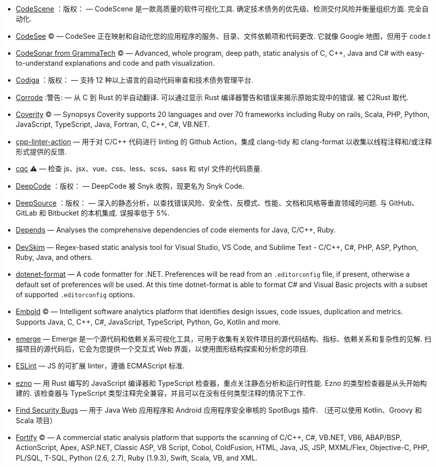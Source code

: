 - [CodeScene](https://codescene.com)  ：版权： — CodeScene 是一款高质量的软件可视化工具. 确定技术债务的优先级、检测交付风险并衡量组织方面. 完全自动化.

- [CodeSee](https://www.codesee.io/)  :copyright: — CodeSee 正在映射和自动化您的应用程序的服务、目录、文件依赖项和代码更改. 它就像 Google 地图，但用于 code.t

- [CodeSonar from GrammaTech](https://www.grammatech.com/products/codesonar) :copyright: — Advanced, whole program, deep path, static analysis of C, C++, Java and C# with easy-to-understand explanations and code and path visualization.

- [Codiga](https://www.codiga.io) ：版权： — 支持 12 种以上语言的自动代码审查和技术债务管理平台.

- [Corrode](https://github.com/jameysharp/corrode)  :警告: — 从 C 到 Rust 的半自动翻译. 可以通过显示 Rust 编译器警告和错误来揭示原始实现中的错误. 被 C2Rust 取代.

- [Coverity](https://www.synopsys.com/software-integrity/security-testing/static-analysis-sast.html) :copyright: — Synopsys Coverity supports 20 languages and over 70 frameworks including Ruby on rails, Scala, PHP, Python, JavaScript, TypeScript, Java, Fortran, C, C++, C#, VB.NET.

- [cpp-linter-action](https://cpp-linter.github.io/cpp-linter-action/) — 用于对 C/C++ 代码进行 linting 的 Github Action，集成 clang-tidy 和 clang-format 以收集以线程注释和/或注释形式提供的反馈.

- [cqc](https://github.com/xcatliu/cqc) :warning: — 检查 js、jsx、vue、css、less、scss、sass 和 styl 文件的代码质量.

- [DeepCode](https://www.deepcode.ai) ：版权： — DeepCode 被 Snyk 收购，现更名为 Snyk Code.

- [DeepSource](https://deepsource.io)  ：版权： — 深入的静态分析，以查找错误风险、安全性、反模式、性能、文档和风格等垂直领域的问题. 与 GitHub、GitLab 和 Bitbucket 的本机集成. 误报率低于 5%.

- [Depends](https://github.com/multilang-depends/depends) — Analyses the comprehensive dependencies of code elements for Java, C/C++, Ruby.

- [DevSkim](https://github.com/microsoft/devskim) — Regex-based static analysis tool for Visual Studio, VS Code, and Sublime Text - C/C++, C#, PHP, ASP, Python, Ruby, Java, and others.

- [dotenet-format](https://github.com/dotnet/format) — A code formatter for .NET. Preferences will be read from an `.editorconfig` file, if present, otherwise a default set of preferences will be used. At this time dotnet-format is able to format C# and Visual Basic projects with a subset of supported `.editorconfig` options.

- [Embold](https://embold.io) :copyright: — Intelligent software analytics platform that identifies design issues, code issues, duplication and metrics. Supports Java, C, C++, C#, JavaScript, TypeScript, Python, Go, Kotlin and more.

- [emerge](https://github.com/glato/emerge)  — Emerge 是一个源代码和依赖关系可视化工具，可用于收集有关软件项目的源代码结构、指标、依赖关系和复杂性的见解. 扫描项目的源代码后，它会为您提供一个交互式 Web 界面，以使用图形结构探索和分析您的项目.

- [ESLint](https://github.com/eslint/eslint) — JS 的可扩展 linter，遵循 ECMAScript 标准.

- [ezno](https://kaleidawave.github.io/posts/introducing-ezno/)  — 用 Rust 编写的 JavaScript 编译器和 TypeScript 检查器，重点关注静态分析和运行时性能.  Ezno 的类型检查器是从头开始构建的. 该检查器与 TypeScript 类型注释完全兼容，并且可以在没有任何类型注释的情况下工作.

- [Find Security Bugs](https://find-sec-bugs.github.io)  — 用于 Java Web 应用程序和 Android 应用程序安全审核的 SpotBugs 插件.  （还可以使用 Kotlin、Groovy 和 Scala 项目）

- [Fortify](https://software.microfocus.com/en-us/products/static-code-analysis-sast/overview) :copyright: — A commercial static analysis platform that supports the scanning of C/C++, C#, VB.NET, VB6, ABAP/BSP, ActionScript, Apex, ASP.NET, Classic ASP, VB Script, Cobol, ColdFusion, HTML, Java, JS, JSP, MXML/Flex, Objective-C, PHP, PL/SQL, T-SQL, Python (2.6, 2.7), Ruby (1.9.3), Swift, Scala, VB, and XML.
